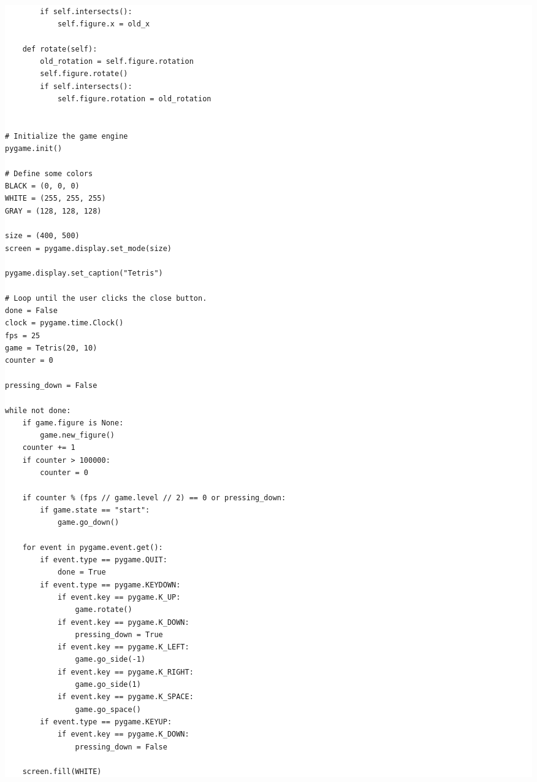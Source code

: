 ```
        if self.intersects():
            self.figure.x = old_x

    def rotate(self):
        old_rotation = self.figure.rotation
        self.figure.rotate()
        if self.intersects():
            self.figure.rotation = old_rotation


# Initialize the game engine
pygame.init()

# Define some colors
BLACK = (0, 0, 0)
WHITE = (255, 255, 255)
GRAY = (128, 128, 128)

size = (400, 500)
screen = pygame.display.set_mode(size)

pygame.display.set_caption("Tetris")

# Loop until the user clicks the close button.
done = False
clock = pygame.time.Clock()
fps = 25
game = Tetris(20, 10)
counter = 0

pressing_down = False

while not done:
    if game.figure is None:
        game.new_figure()
    counter += 1
    if counter > 100000:
        counter = 0

    if counter % (fps // game.level // 2) == 0 or pressing_down:
        if game.state == "start":
            game.go_down()

    for event in pygame.event.get():
        if event.type == pygame.QUIT:
            done = True
        if event.type == pygame.KEYDOWN:
            if event.key == pygame.K_UP:
                game.rotate()
            if event.key == pygame.K_DOWN:
                pressing_down = True
            if event.key == pygame.K_LEFT:
                game.go_side(-1)
            if event.key == pygame.K_RIGHT:
                game.go_side(1)
            if event.key == pygame.K_SPACE:
                game.go_space()
        if event.type == pygame.KEYUP:
            if event.key == pygame.K_DOWN:
                pressing_down = False

    screen.fill(WHITE)

```